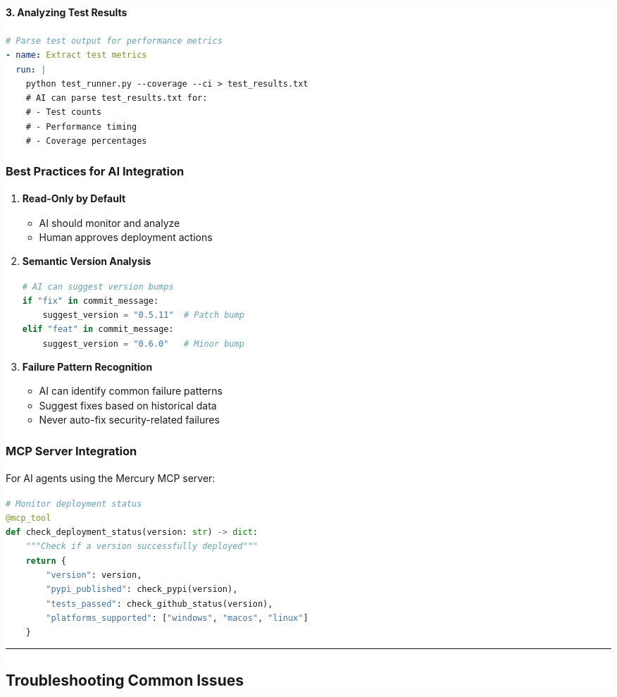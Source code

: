 #### 3. Analyzing Test Results

```yaml
# Parse test output for performance metrics
- name: Extract test metrics
  run: |
    python test_runner.py --coverage --ci > test_results.txt
    # AI can parse test_results.txt for:
    # - Test counts
    # - Performance timing
    # - Coverage percentages
```

### Best Practices for AI Integration

1. **Read-Only by Default**
   - AI should monitor and analyze
   - Human approves deployment actions

2. **Semantic Version Analysis**
   ```python
   # AI can suggest version bumps
   if "fix" in commit_message:
       suggest_version = "0.5.11"  # Patch bump
   elif "feat" in commit_message:
       suggest_version = "0.6.0"   # Minor bump
   ```

3. **Failure Pattern Recognition**
   - AI can identify common failure patterns
   - Suggest fixes based on historical data
   - Never auto-fix security-related failures

### MCP Server Integration

For AI agents using the Mercury MCP server:

```python
# Monitor deployment status
@mcp_tool
def check_deployment_status(version: str) -> dict:
    """Check if a version successfully deployed"""
    return {
        "version": version,
        "pypi_published": check_pypi(version),
        "tests_passed": check_github_status(version),
        "platforms_supported": ["windows", "macos", "linux"]
    }
```

---

## Troubleshooting Common Issues
